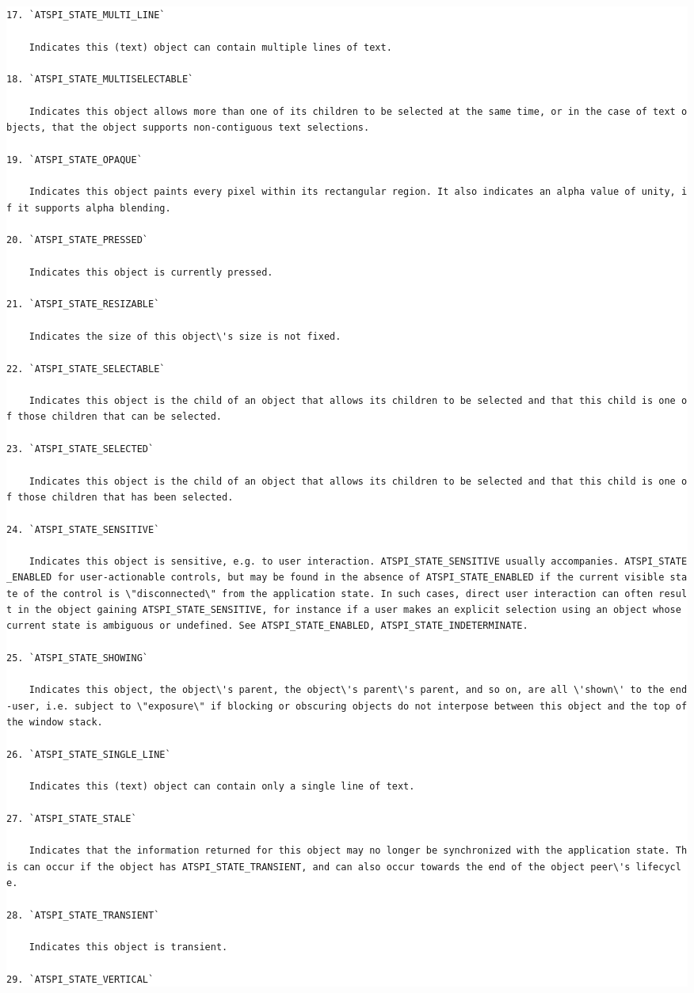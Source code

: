     17. `ATSPI_STATE_MULTI_LINE`

        Indicates this (text) object can contain multiple lines of text.

    18. `ATSPI_STATE_MULTISELECTABLE`

        Indicates this object allows more than one of its children to be selected at the same time, or in the case of text objects, that the object supports non-contiguous text selections.

    19. `ATSPI_STATE_OPAQUE`

        Indicates this object paints every pixel within its rectangular region. It also indicates an alpha value of unity, if it supports alpha blending.

    20. `ATSPI_STATE_PRESSED`

        Indicates this object is currently pressed.

    21. `ATSPI_STATE_RESIZABLE`

        Indicates the size of this object\'s size is not fixed.

    22. `ATSPI_STATE_SELECTABLE`

        Indicates this object is the child of an object that allows its children to be selected and that this child is one of those children that can be selected.

    23. `ATSPI_STATE_SELECTED`

        Indicates this object is the child of an object that allows its children to be selected and that this child is one of those children that has been selected.

    24. `ATSPI_STATE_SENSITIVE`

        Indicates this object is sensitive, e.g. to user interaction. ATSPI_STATE_SENSITIVE usually accompanies. ATSPI_STATE_ENABLED for user-actionable controls, but may be found in the absence of ATSPI_STATE_ENABLED if the current visible state of the control is \"disconnected\" from the application state. In such cases, direct user interaction can often result in the object gaining ATSPI_STATE_SENSITIVE, for instance if a user makes an explicit selection using an object whose current state is ambiguous or undefined. See ATSPI_STATE_ENABLED, ATSPI_STATE_INDETERMINATE.

    25. `ATSPI_STATE_SHOWING`

        Indicates this object, the object\'s parent, the object\'s parent\'s parent, and so on, are all \'shown\' to the end-user, i.e. subject to \"exposure\" if blocking or obscuring objects do not interpose between this object and the top of the window stack.

    26. `ATSPI_STATE_SINGLE_LINE`

        Indicates this (text) object can contain only a single line of text.

    27. `ATSPI_STATE_STALE`

        Indicates that the information returned for this object may no longer be synchronized with the application state. This can occur if the object has ATSPI_STATE_TRANSIENT, and can also occur towards the end of the object peer\'s lifecycle.

    28. `ATSPI_STATE_TRANSIENT`

        Indicates this object is transient.

    29. `ATSPI_STATE_VERTICAL`
